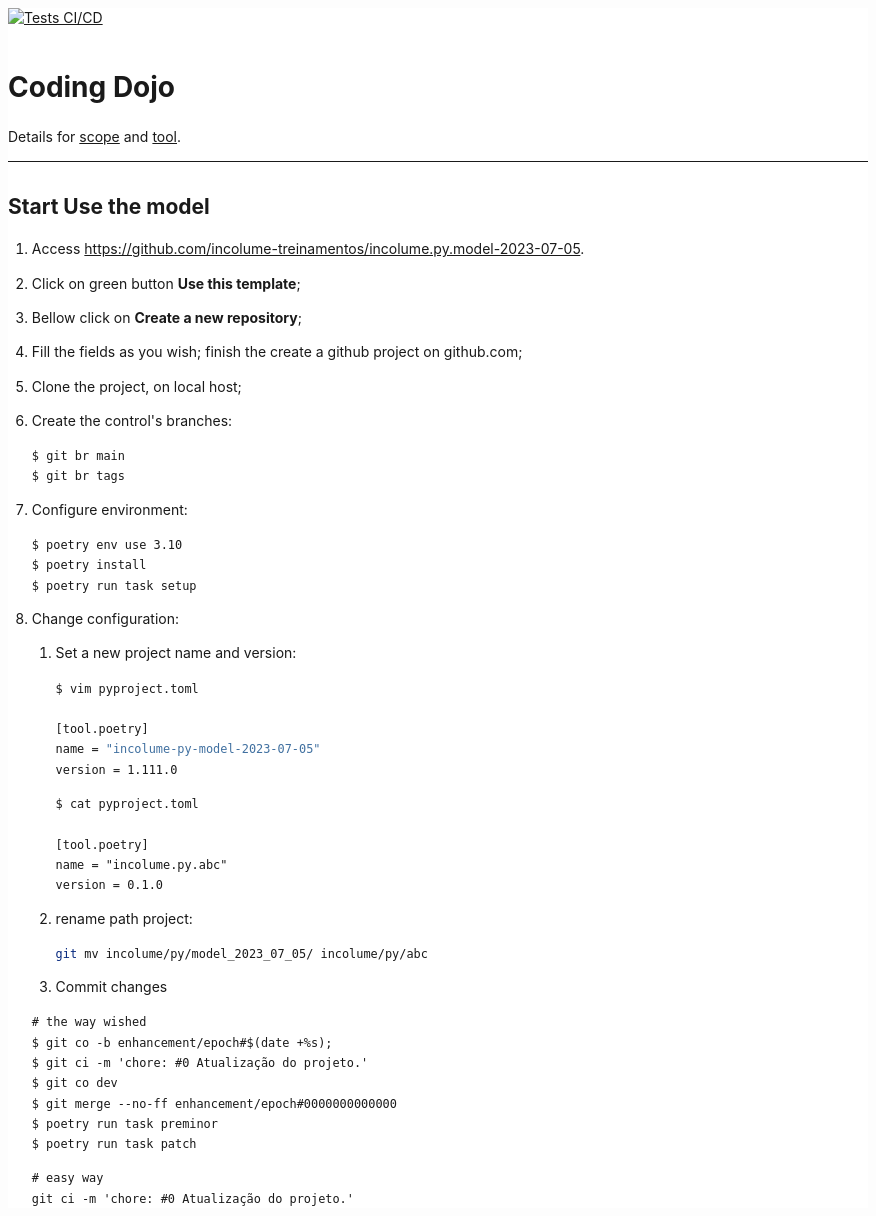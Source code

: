 [![Tests CI/CD](https://github.com/incolume-jedi/coding-dojo/actions/workflows/tests-gwa-ci-cd.yml/badge.svg)](https://github.com/incolume-jedi/coding-dojo/actions/workflows/tests-gwa-ci-cd.yml)

[//]: # ([![publish automatically]&#40;https://github.com/incolume-treinamentos/incolume.py.model-2023-07-05/actions/workflows/publish-automatically.yml/badge.svg&#41;]&#40;https://github.com/incolume-treinamentos/incolume.py.model-2023-07-05/actions/workflows/publish-automatically.yml&#41;)
[//]: # ([![poetry-mine-publish-automatically]&#40;https://github.com/incolume-treinamentos/incolume.py.model-2023-07-05/actions/workflows/poetry-mine-publish-automatically.yml/badge.svg&#41;]&#40;https://github.com/incolume-treinamentos/incolume.py.model-2023-07-05/actions/workflows/poetry-mine-publish-automatically.yml&#41;)
[//]: # ([![Poetry Mine Pypi Autopublish]&#40;https://github.com/incolume-treinamentos/incolume.py.model-2023-07-05/actions/workflows/poetry-mine-pypi-autopublish.yml/badge.svg&#41;]&#40;https://github.com/incolume-treinamentos/incolume.py.model-2023-07-05/actions/workflows/poetry-mine-pypi-autopublish.yml&#41;)
[//]: # ([![Poetry Test PyPI Manual Publish]&#40;https://github.com/incolume-treinamentos/incolume.py.model-2023-07-05/actions/workflows/poetry-testpypi-manual-publish.yml/badge.svg?branch=dev&#41;]&#40;https://github.com/incolume-treinamentos/incolume.py.model-2023-07-05/actions/workflows/poetry-testpypi-manual-publish.yml&#41;)
[//]: # ([![Poetry Multiprocess]&#40;https://github.com/incolume-treinamentos/incolume.py.model-2023-07-05/actions/workflows/poetry-multiprocess.yml/badge.svg&#41;]&#40;https://github.com/incolume-treinamentos/incolume.py.model-2023-07-05/actions/workflows/poetry-multiprocess.yml&#41;)
[//]: # ([![tagged-release]&#40;https://github.com/incolume-treinamentos/incolume.py.model-2023-07-05/actions/workflows/targged-release.yaml/badge.svg&#41;]&#40;https://github.com/incolume-treinamentos/incolume.py.model-2023-07-05/actions/workflows/targged-release.yaml&#41;)
[//]: # ([![Tests/Release]&#40;https://github.com/incolume-treinamentos/incolume.py.model-2023-07-05/actions/workflows/tests_new.yml/badge.svg&#41;]&#40;https://github.com/incolume-treinamentos/incolume.py.model-2023-07-05/actions/workflows/tests_new.yml&#41;)
[//]: # ([![GWA Flow]&#40;https://github.com/incolume-treinamentos/incolume.py.model-2023-07-05/actions/workflows/gwa-flow.yml/badge.svg&#41;]&#40;https://github.com/incolume-treinamentos/incolume.py.model-2023-07-05/actions/workflows/gwa-flow.yml&#41;)

# Coding Dojo


Details for [scope](../prefacio.md#escopo) and [tool](../prefacio.md#ferramentas-aplicadas).

---
## Start Use the model
1. Access https://github.com/incolume-treinamentos/incolume.py.model-2023-07-05.
1. Click on green button __Use this template__;
1. Bellow click on __Create a new repository__;
1. Fill the fields as you wish; finish the create a github project on github.com;
1. Clone the project, on local host;

1. Create the control's branches:
   ```bash
   $ git br main
   $ git br tags
   ```
1. Configure environment:
    ```shell
   $ poetry env use 3.10
   $ poetry install
   $ poetry run task setup
    ```

2. Change configuration:
   1. Set a new project name and version:
      ```bash
      $ vim pyproject.toml

      [tool.poetry]
      name = "incolume-py-model-2023-07-05"
      version = 1.111.0
      ```
      ```shell
      $ cat pyproject.toml

      [tool.poetry]
      name = "incolume.py.abc"
      version = 0.1.0

      ```

   2. rename path project:
      ```bash
      git mv incolume/py/model_2023_07_05/ incolume/py/abc
      ```
   3. Commit changes

    ```shell
   # the way wished
   $ git co -b enhancement/epoch#$(date +%s);
   $ git ci -m 'chore: #0 Atualização do projeto.'
   $ git co dev
   $ git merge --no-ff enhancement/epoch#0000000000000
   $ poetry run task preminor
   $ poetry run task patch
   ```
   ```shell
   # easy way
   git ci -m 'chore: #0 Atualização do projeto.'
   ```